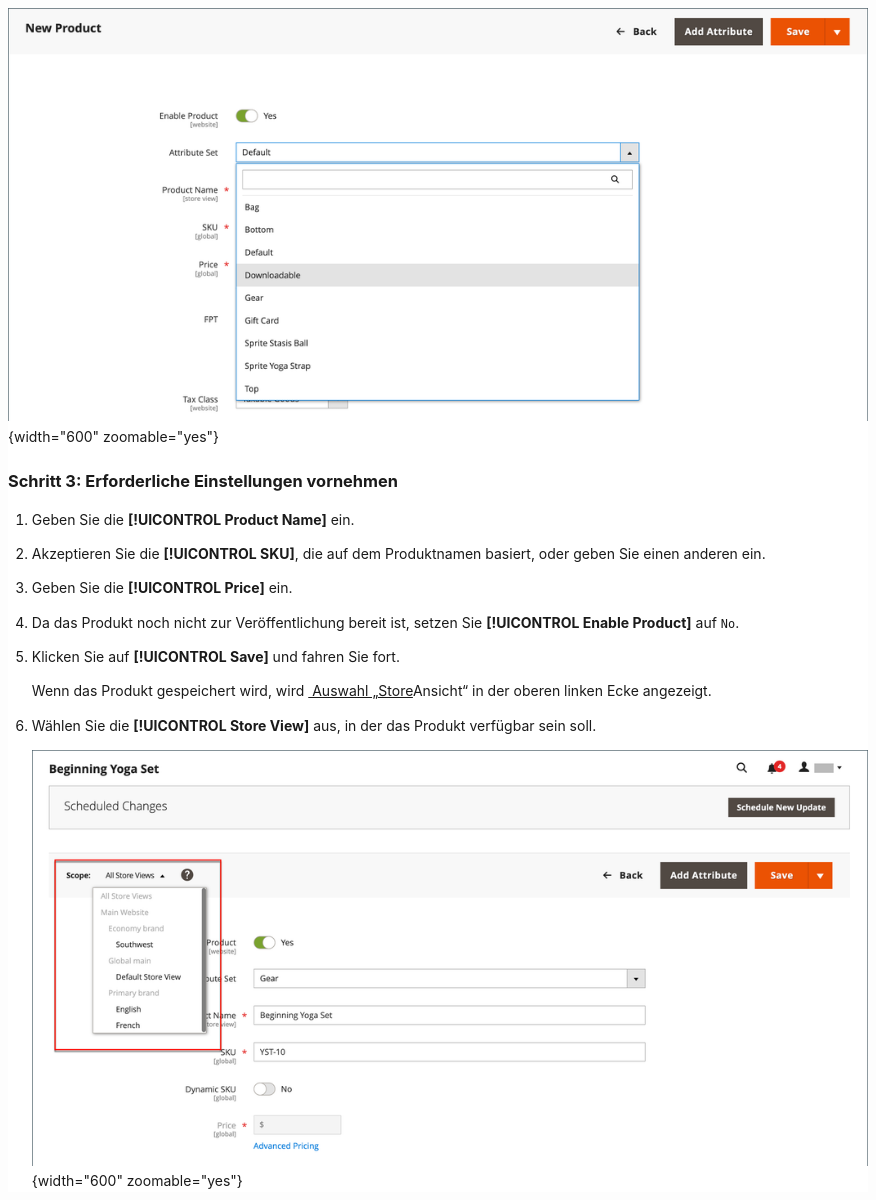 ![Attributsatz auswählen](./assets/product-create-choose-attribute-set-downloadable.png){width="600" zoomable="yes"}

### Schritt 3: Erforderliche Einstellungen vornehmen

1. Geben Sie die **[!UICONTROL Product Name]** ein.

1. Akzeptieren Sie die **[!UICONTROL SKU]**, die auf dem Produktnamen basiert, oder geben Sie einen anderen ein.

1. Geben Sie die **[!UICONTROL Price]** ein.

1. Da das Produkt noch nicht zur Veröffentlichung bereit ist, setzen Sie **[!UICONTROL Enable Product]** auf `No`.

1. Klicken Sie auf **[!UICONTROL Save]** und fahren Sie fort.

   Wenn das Produkt gespeichert wird, wird [&#x200B; Auswahl „Store](introduction.md#product-scope)Ansicht“ in der oberen linken Ecke angezeigt.

1. Wählen Sie die **[!UICONTROL Store View]** aus, in der das Produkt verfügbar sein soll.

   ![Store-Ansicht auswählen](./assets/product-create-store-view-choose.png){width="600" zoomable="yes"}
